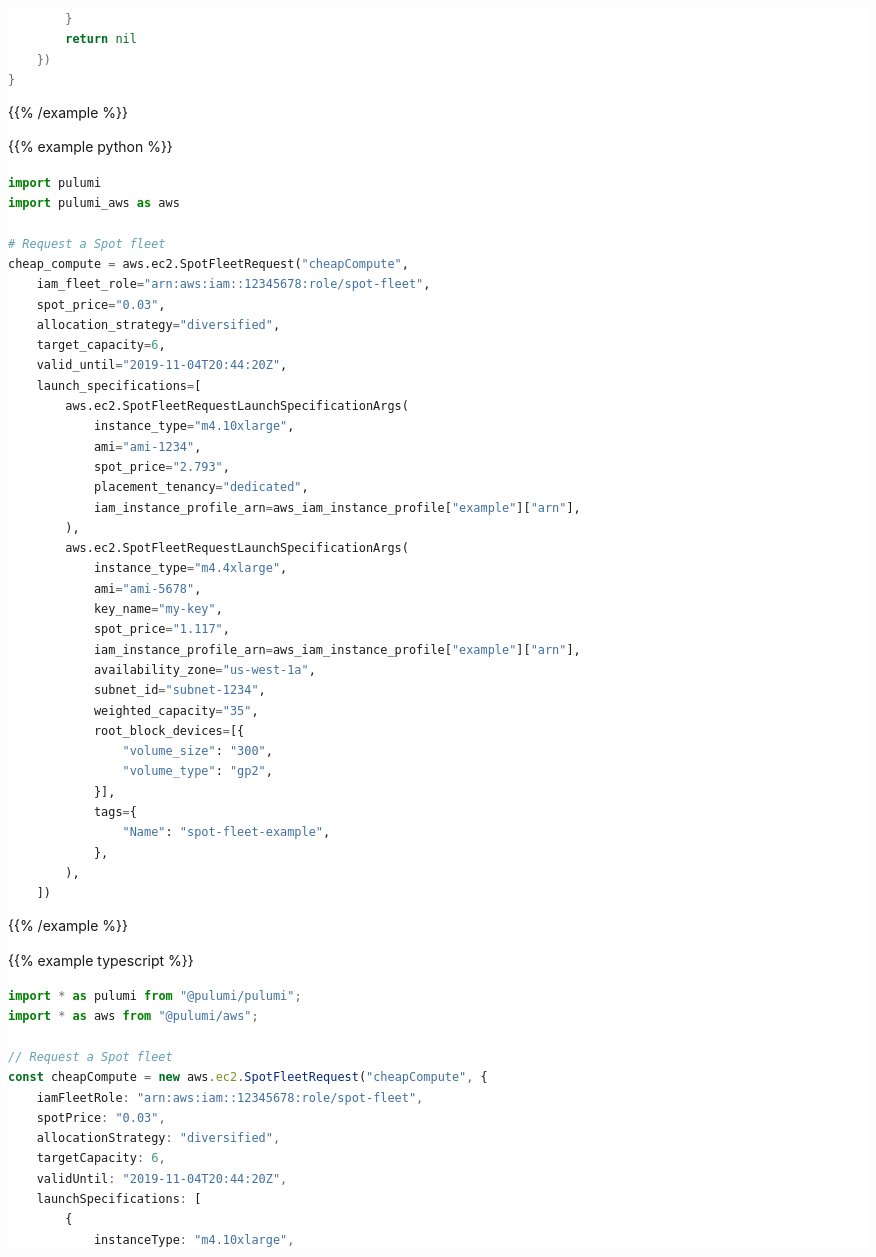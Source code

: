 ```go
		}
		return nil
	})
}
```

{{% /example %}}

{{% example python %}}
```python
import pulumi
import pulumi_aws as aws

# Request a Spot fleet
cheap_compute = aws.ec2.SpotFleetRequest("cheapCompute",
    iam_fleet_role="arn:aws:iam::12345678:role/spot-fleet",
    spot_price="0.03",
    allocation_strategy="diversified",
    target_capacity=6,
    valid_until="2019-11-04T20:44:20Z",
    launch_specifications=[
        aws.ec2.SpotFleetRequestLaunchSpecificationArgs(
            instance_type="m4.10xlarge",
            ami="ami-1234",
            spot_price="2.793",
            placement_tenancy="dedicated",
            iam_instance_profile_arn=aws_iam_instance_profile["example"]["arn"],
        ),
        aws.ec2.SpotFleetRequestLaunchSpecificationArgs(
            instance_type="m4.4xlarge",
            ami="ami-5678",
            key_name="my-key",
            spot_price="1.117",
            iam_instance_profile_arn=aws_iam_instance_profile["example"]["arn"],
            availability_zone="us-west-1a",
            subnet_id="subnet-1234",
            weighted_capacity="35",
            root_block_devices=[{
                "volume_size": "300",
                "volume_type": "gp2",
            }],
            tags={
                "Name": "spot-fleet-example",
            },
        ),
    ])
```

{{% /example %}}

{{% example typescript %}}

```typescript
import * as pulumi from "@pulumi/pulumi";
import * as aws from "@pulumi/aws";

// Request a Spot fleet
const cheapCompute = new aws.ec2.SpotFleetRequest("cheapCompute", {
    iamFleetRole: "arn:aws:iam::12345678:role/spot-fleet",
    spotPrice: "0.03",
    allocationStrategy: "diversified",
    targetCapacity: 6,
    validUntil: "2019-11-04T20:44:20Z",
    launchSpecifications: [
        {
            instanceType: "m4.10xlarge",
```